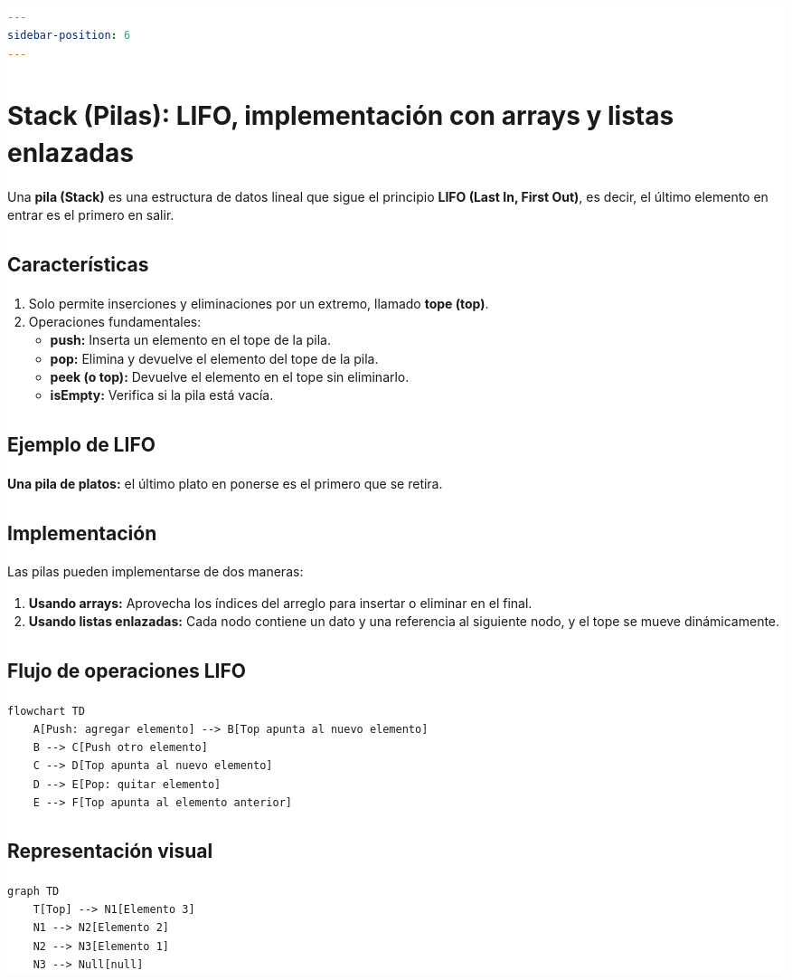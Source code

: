 ```yaml
---
sidebar-position: 6
---
```


# Stack (Pilas): LIFO, implementación con arrays y listas enlazadas

Una **pila (Stack)** es una estructura de datos lineal que sigue el principio **LIFO (Last In, First Out)**, es decir, el último elemento en entrar es el primero en salir.

## Características

1. Solo permite inserciones y eliminaciones por un extremo, llamado **tope (top)**.
2. Operaciones fundamentales:
   - **push:** Inserta un elemento en el tope de la pila.
   - **pop:** Elimina y devuelve el elemento del tope de la pila.
   - **peek (o top):** Devuelve el elemento en el tope sin eliminarlo.
   - **isEmpty:** Verifica si la pila está vacía.

## Ejemplo de LIFO

**Una pila de platos:** el último plato en ponerse es el primero que se retira.

## Implementación

Las pilas pueden implementarse de dos maneras:

1. **Usando arrays:** Aprovecha los índices del arreglo para insertar o eliminar en el final.
2. **Usando listas enlazadas:** Cada nodo contiene un dato y una referencia al siguiente nodo, y el tope se mueve dinámicamente.

## Flujo de operaciones LIFO

```mermaid
flowchart TD
    A[Push: agregar elemento] --> B[Top apunta al nuevo elemento]
    B --> C[Push otro elemento]
    C --> D[Top apunta al nuevo elemento]
    D --> E[Pop: quitar elemento]
    E --> F[Top apunta al elemento anterior]
```

## Representación visual

```mermaid
graph TD
    T[Top] --> N1[Elemento 3]
    N1 --> N2[Elemento 2]
    N2 --> N3[Elemento 1]
    N3 --> Null[null]
```
